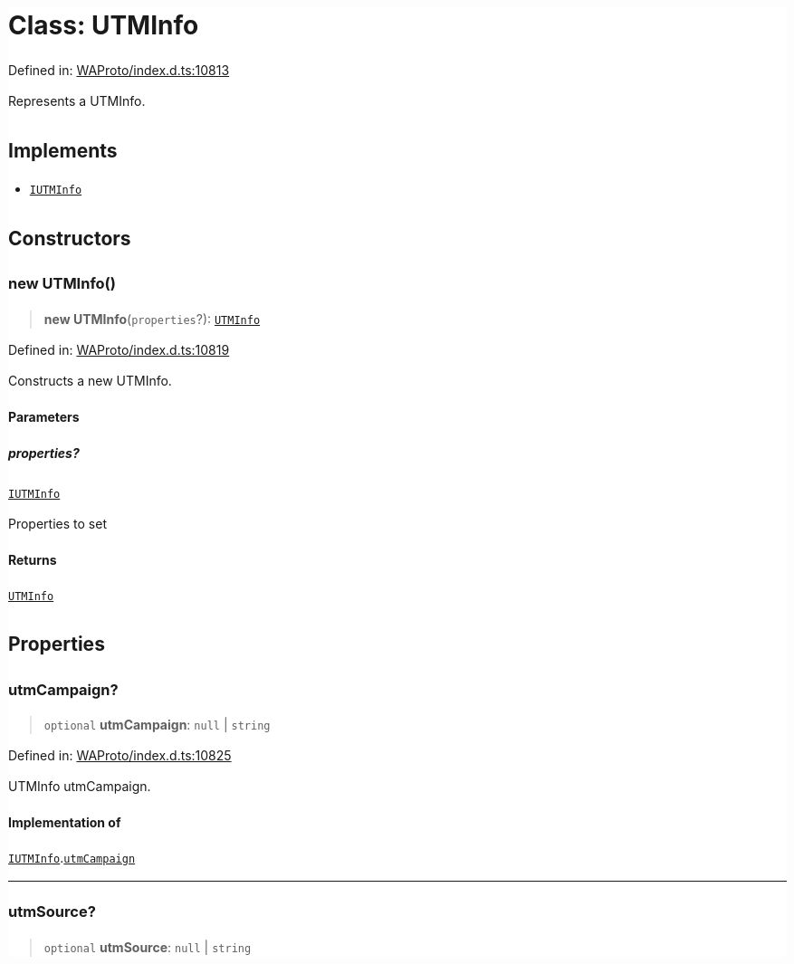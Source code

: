 # Class: UTMInfo

Defined in: [WAProto/index.d.ts:10813](https://github.com/Fokusdotid/Baileys/blob/86ad0f8078178c8586062ad3364a59e068f4b3b2/WAProto/index.d.ts#L10813)

Represents a UTMInfo.

## Implements

- [`IUTMInfo`](../interfaces/IUTMInfo.md)

## Constructors

### new UTMInfo()

> **new UTMInfo**(`properties`?): [`UTMInfo`](UTMInfo.md)

Defined in: [WAProto/index.d.ts:10819](https://github.com/Fokusdotid/Baileys/blob/86ad0f8078178c8586062ad3364a59e068f4b3b2/WAProto/index.d.ts#L10819)

Constructs a new UTMInfo.

#### Parameters

##### properties?

[`IUTMInfo`](../interfaces/IUTMInfo.md)

Properties to set

#### Returns

[`UTMInfo`](UTMInfo.md)

## Properties

### utmCampaign?

> `optional` **utmCampaign**: `null` \| `string`

Defined in: [WAProto/index.d.ts:10825](https://github.com/Fokusdotid/Baileys/blob/86ad0f8078178c8586062ad3364a59e068f4b3b2/WAProto/index.d.ts#L10825)

UTMInfo utmCampaign.

#### Implementation of

[`IUTMInfo`](../interfaces/IUTMInfo.md).[`utmCampaign`](../interfaces/IUTMInfo.md#utmcampaign)

***

### utmSource?

> `optional` **utmSource**: `null` \| `string`
